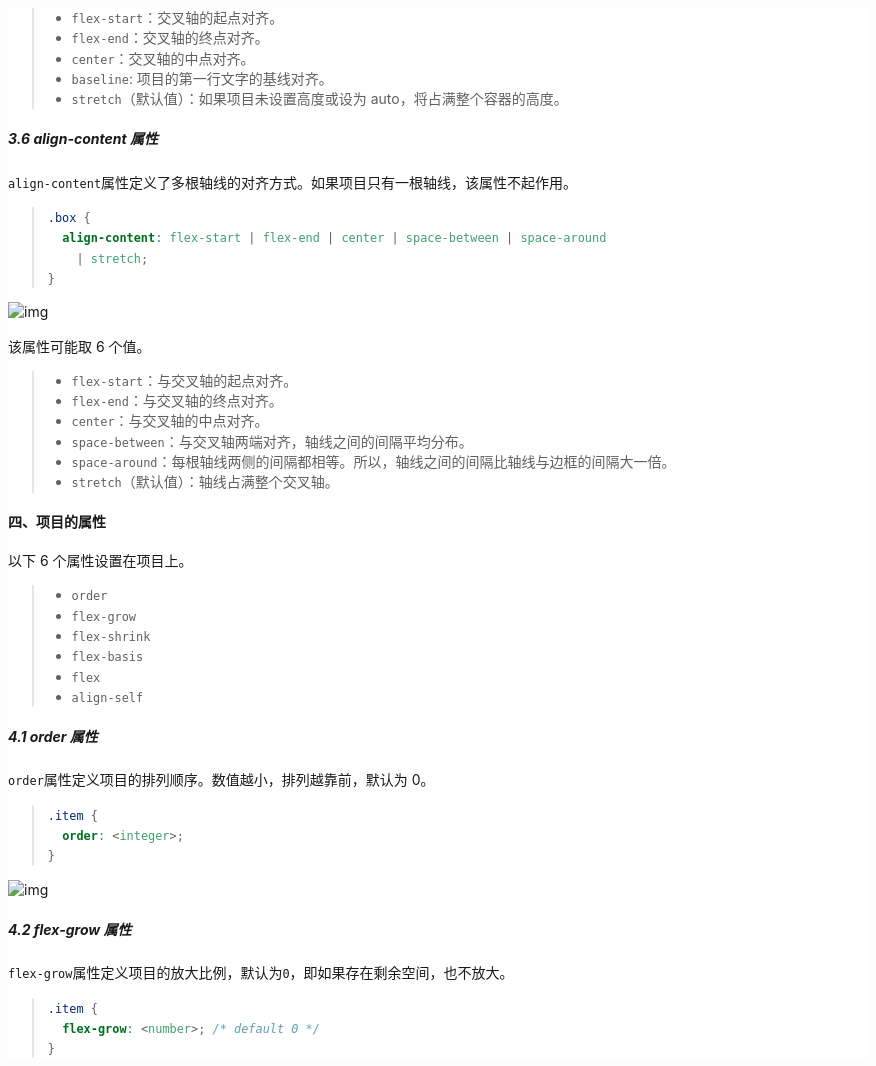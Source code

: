 > - `flex-start`：交叉轴的起点对齐。
> - `flex-end`：交叉轴的终点对齐。
> - `center`：交叉轴的中点对齐。
> - `baseline`: 项目的第一行文字的基线对齐。
> - `stretch`（默认值）：如果项目未设置高度或设为 auto，将占满整个容器的高度。

##### 3.6 align-content 属性

`align-content`属性定义了多根轴线的对齐方式。如果项目只有一根轴线，该属性不起作用。

> ```css
> .box {
>   align-content: flex-start | flex-end | center | space-between | space-around
>     | stretch;
> }
> ```

![img](https://www.ruanyifeng.com/blogimg/asset/2015/bg2015071012.png)

该属性可能取 6 个值。

> - `flex-start`：与交叉轴的起点对齐。
> - `flex-end`：与交叉轴的终点对齐。
> - `center`：与交叉轴的中点对齐。
> - `space-between`：与交叉轴两端对齐，轴线之间的间隔平均分布。
> - `space-around`：每根轴线两侧的间隔都相等。所以，轴线之间的间隔比轴线与边框的间隔大一倍。
> - `stretch`（默认值）：轴线占满整个交叉轴。

#### 四、项目的属性

以下 6 个属性设置在项目上。

> - `order`
> - `flex-grow`
> - `flex-shrink`
> - `flex-basis`
> - `flex`
> - `align-self`

##### 4.1 order 属性

`order`属性定义项目的排列顺序。数值越小，排列越靠前，默认为 0。

> ```css
> .item {
>   order: <integer>;
> }
> ```

![img](https://www.ruanyifeng.com/blogimg/asset/2015/bg2015071013.png)

##### 4.2 flex-grow 属性

`flex-grow`属性定义项目的放大比例，默认为`0`，即如果存在剩余空间，也不放大。

> ```css
> .item {
>   flex-grow: <number>; /* default 0 */
> }
> ```
